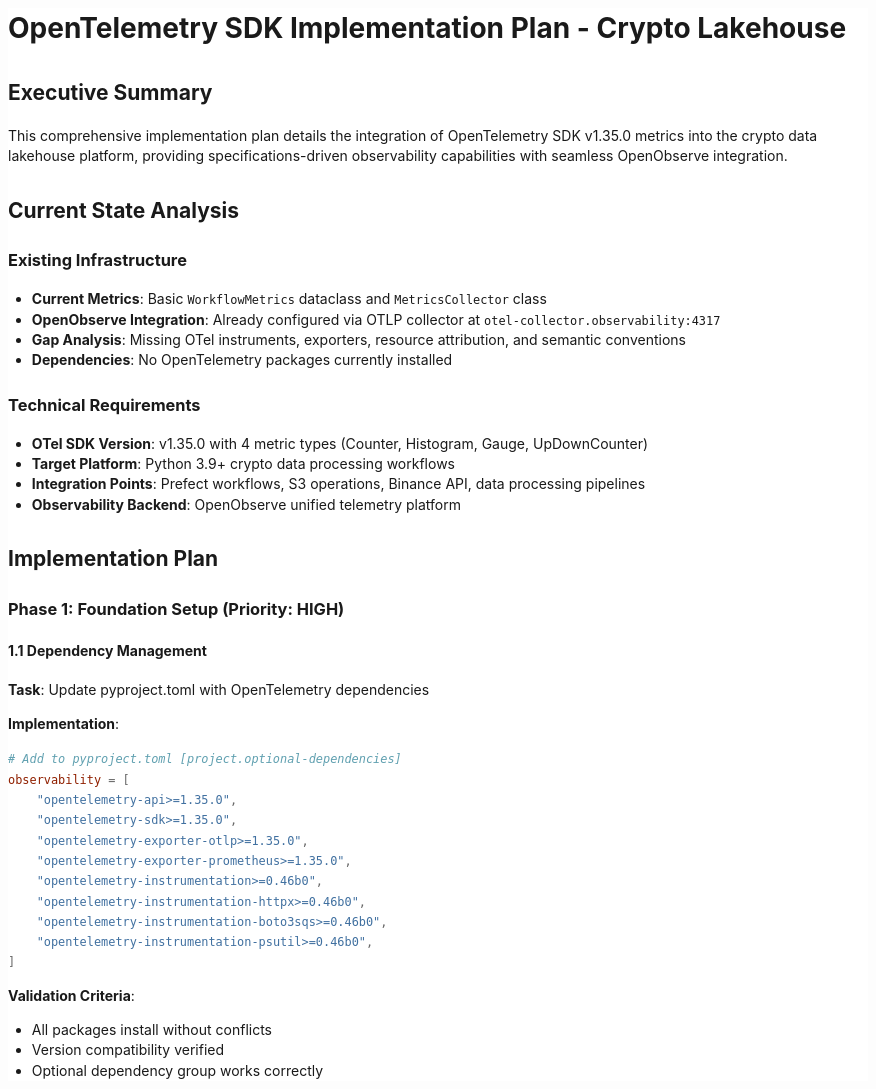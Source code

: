 # OpenTelemetry SDK Implementation Plan - Crypto Lakehouse

## Executive Summary

This comprehensive implementation plan details the integration of OpenTelemetry SDK v1.35.0 metrics into the crypto data lakehouse platform, providing specifications-driven observability capabilities with seamless OpenObserve integration.

## Current State Analysis

### Existing Infrastructure
- **Current Metrics**: Basic `WorkflowMetrics` dataclass and `MetricsCollector` class
- **OpenObserve Integration**: Already configured via OTLP collector at `otel-collector.observability:4317`
- **Gap Analysis**: Missing OTel instruments, exporters, resource attribution, and semantic conventions
- **Dependencies**: No OpenTelemetry packages currently installed

### Technical Requirements
- **OTel SDK Version**: v1.35.0 with 4 metric types (Counter, Histogram, Gauge, UpDownCounter)
- **Target Platform**: Python 3.9+ crypto data processing workflows
- **Integration Points**: Prefect workflows, S3 operations, Binance API, data processing pipelines
- **Observability Backend**: OpenObserve unified telemetry platform

## Implementation Plan

### Phase 1: Foundation Setup (Priority: HIGH)

#### 1.1 Dependency Management
**Task**: Update pyproject.toml with OpenTelemetry dependencies

**Implementation**:
```toml
# Add to pyproject.toml [project.optional-dependencies]
observability = [
    "opentelemetry-api>=1.35.0",
    "opentelemetry-sdk>=1.35.0", 
    "opentelemetry-exporter-otlp>=1.35.0",
    "opentelemetry-exporter-prometheus>=1.35.0",
    "opentelemetry-instrumentation>=0.46b0",
    "opentelemetry-instrumentation-httpx>=0.46b0",
    "opentelemetry-instrumentation-boto3sqs>=0.46b0",
    "opentelemetry-instrumentation-psutil>=0.46b0",
]
```

**Validation Criteria**:
- All packages install without conflicts
- Version compatibility verified
- Optional dependency group works correctly
